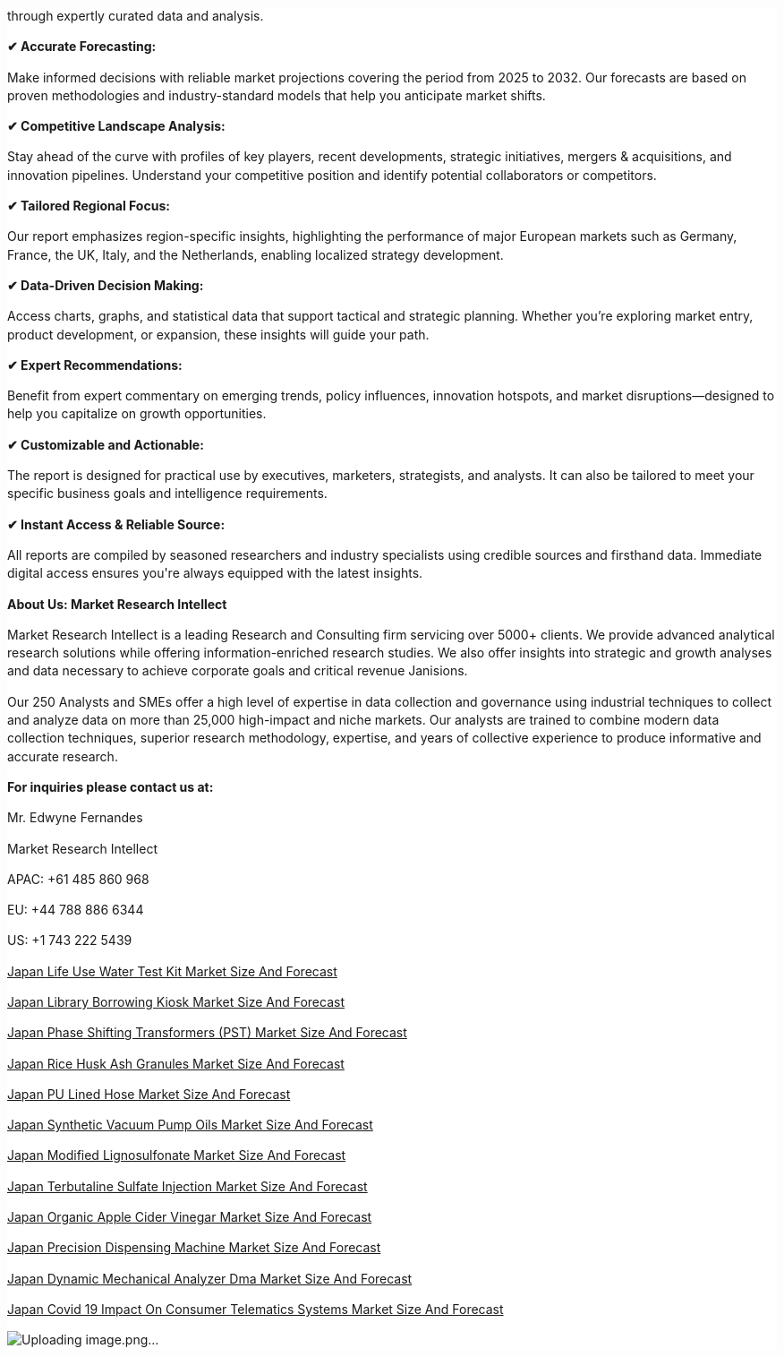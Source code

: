 through expertly curated data and analysis.</p><p><strong>✔ Accurate Forecasting:</strong></p><p>Make informed decisions with reliable market projections covering the period from 2025 to 2032. Our forecasts are based on proven methodologies and industry-standard models that help you anticipate market shifts.</p><p><strong>✔ Competitive Landscape Analysis:</strong></p><p>Stay ahead of the curve with profiles of key players, recent developments, strategic initiatives, mergers &amp; acquisitions, and innovation pipelines. Understand your competitive position and identify potential collaborators or competitors.</p><p><strong>✔ Tailored Regional Focus:</strong></p><p>Our report emphasizes region-specific insights, highlighting the performance of major European markets such as Germany, France, the UK, Italy, and the Netherlands, enabling localized strategy development.</p><p><strong>✔ Data-Driven Decision Making:</strong></p><p>Access charts, graphs, and statistical data that support tactical and strategic planning. Whether you&rsquo;re exploring market entry, product development, or expansion, these insights will guide your path.</p><p><strong>✔ Expert Recommendations:</strong></p><p>Benefit from expert commentary on emerging trends, policy influences, innovation hotspots, and market disruptions&mdash;designed to help you capitalize on growth opportunities.</p><p><strong>✔ Customizable and Actionable:</strong></p><p>The report is designed for practical use by executives, marketers, strategists, and analysts. It can also be tailored to meet your specific business goals and intelligence requirements.</p><p><strong>✔ Instant Access &amp; Reliable Source:</strong></p><p>All reports are compiled by seasoned researchers and industry specialists using credible sources and firsthand data. Immediate digital access ensures you're always equipped with the latest insights.</p><p><strong><span class="font-[700]">About Us: Market Research Intellect</span></strong></p><p><span class="">Market Research Intellect is a leading Research and Consulting firm servicing over 5000+ clients. We provide advanced analytical research solutions while offering information-enriched research studies.&nbsp;</span>We also offer insights into strategic and growth analyses and data necessary to achieve corporate goals and critical revenue Janisions.</p><p><span class="">Our 250 Analysts and SMEs offer a high level of expertise in data collection and governance using industrial techniques to collect and analyze data on more than 25,000 high-impact and niche markets. Our analysts are trained to combine modern data collection techniques, superior research methodology, expertise, and years of collective experience to produce informative and accurate research.</span></p><p><strong>For inquiries please contact us at:</strong></p><p>Mr. Edwyne Fernandes</p><p>Market Research Intellect</p><p>APAC: +61 485 860 968</p><p>EU: +44 788 886 6344</p><p>US: +1 743 222 5439</p><p><a href="https://github.com/DipramanCMRI02/Research-Future-Lens/blob/main/Life-Use-Water-Test-Kit-Market/Life-Use-Water-Test-Kit-Market.md">Japan Life Use Water Test Kit Market Size And Forecast</a></p><p><a href="https://github.com/DipramanCMRI02/Research-Future-Lens/blob/main/Library-Borrowing-Kiosk-Market/Library-Borrowing-Kiosk-Market.md">Japan Library Borrowing Kiosk Market Size And Forecast</a></p><p><a href="https://github.com/DipramanCMRI02/Research-Future-Lens/blob/main/Phase-Shifting-Transformers-(PST)-Market/Phase-Shifting-Transformers-(PST)-Market.md">Japan Phase Shifting Transformers (PST) Market Size And Forecast</a></p><p><a href="https://github.com/DipramanCMRI02/Research-Future-Lens/blob/main/Rice-Husk-Ash-Granules-Market/Rice-Husk-Ash-Granules-Market.md">Japan Rice Husk Ash Granules Market Size And Forecast</a></p><p><a href="https://github.com/DipramanCMRI02/Research-Future-Lens/blob/main/PU-Lined-Hose-Market/PU-Lined-Hose-Market.md">Japan PU Lined Hose Market Size And Forecast</a></p><p><a href="https://github.com/DipramanCMRI02/Research-Future-Lens/blob/main/Synthetic-Vacuum-Pump-Oils-Market/Synthetic-Vacuum-Pump-Oils-Market.md">Japan Synthetic Vacuum Pump Oils Market Size And Forecast</a></p><p><a href="https://github.com/DipramanCMRI02/Research-Future-Lens/blob/main/Modified-Lignosulfonate-Market/Modified-Lignosulfonate-Market.md">Japan Modified Lignosulfonate Market Size And Forecast</a></p><p><a href="https://github.com/DipramanCMRI02/Research-Future-Lens/blob/main/Terbutaline-Sulfate-Injection-Market/Terbutaline-Sulfate-Injection-Market.md">Japan Terbutaline Sulfate Injection Market Size And Forecast</a></p><p><a href="https://github.com/DipramanCMRI02/Research-Future-Lens/blob/main/Organic-Apple-Cider-Vinegar-Market/Organic-Apple-Cider-Vinegar-Market.md">Japan Organic Apple Cider Vinegar Market Size And Forecast</a></p><p><a href="https://github.com/DipramanCMRI02/Research-Future-Lens/blob/main/Precision-Dispensing-Machine-Market/Precision-Dispensing-Machine-Market.md">Japan Precision Dispensing Machine Market Size And Forecast</a></p><p><a href="https://github.com/DipramanCMRI02/Research-Future-Lens/blob/main/Dynamic-Mechanical-Analyzer-Dma-Market/Dynamic-Mechanical-Analyzer-Dma-Market.md">Japan Dynamic Mechanical Analyzer Dma Market Size And Forecast</a></p><p><a href="https://github.com/DipramanCMRI02/Research-Future-Lens/blob/main/Covid-19-Impact-On-Consumer-Telematics-Systems-Market/Covid-19-Impact-On-Consumer-Telematics-Systems-Market.md">Japan Covid 19 Impact On Consumer Telematics Systems Market Size And Forecast</a></p>
![Uploading image.png…]()
